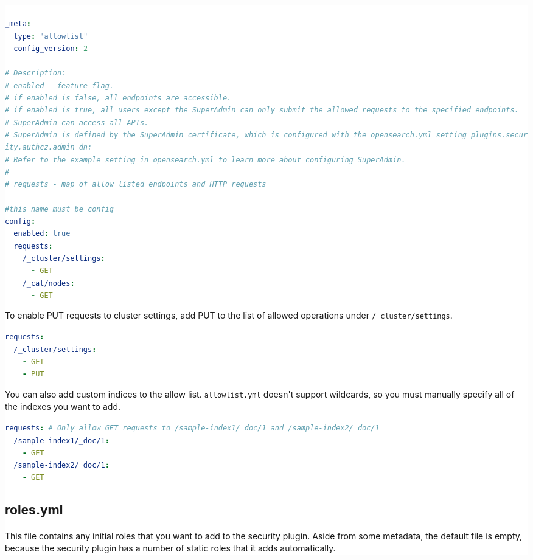 ```yml
---
_meta:
  type: "allowlist"
  config_version: 2

# Description:
# enabled - feature flag.
# if enabled is false, all endpoints are accessible.
# if enabled is true, all users except the SuperAdmin can only submit the allowed requests to the specified endpoints.
# SuperAdmin can access all APIs.
# SuperAdmin is defined by the SuperAdmin certificate, which is configured with the opensearch.yml setting plugins.security.authcz.admin_dn:
# Refer to the example setting in opensearch.yml to learn more about configuring SuperAdmin.
#
# requests - map of allow listed endpoints and HTTP requests

#this name must be config
config:
  enabled: true
  requests:
    /_cluster/settings:
      - GET
    /_cat/nodes:
      - GET
```

To enable PUT requests to cluster settings, add PUT to the list of allowed operations under `/_cluster/settings`.

```yml
requests:
  /_cluster/settings:
    - GET
    - PUT
```

You can also add custom indices to the allow list. `allowlist.yml` doesn't support wildcards, so you must manually specify all of the indexes you want to add.

```yml
requests: # Only allow GET requests to /sample-index1/_doc/1 and /sample-index2/_doc/1
  /sample-index1/_doc/1:
    - GET
  /sample-index2/_doc/1:
    - GET
```


## roles.yml

This file contains any initial roles that you want to add to the security plugin. Aside from some metadata, the default file is empty, because the security plugin has a number of static roles that it adds automatically.
